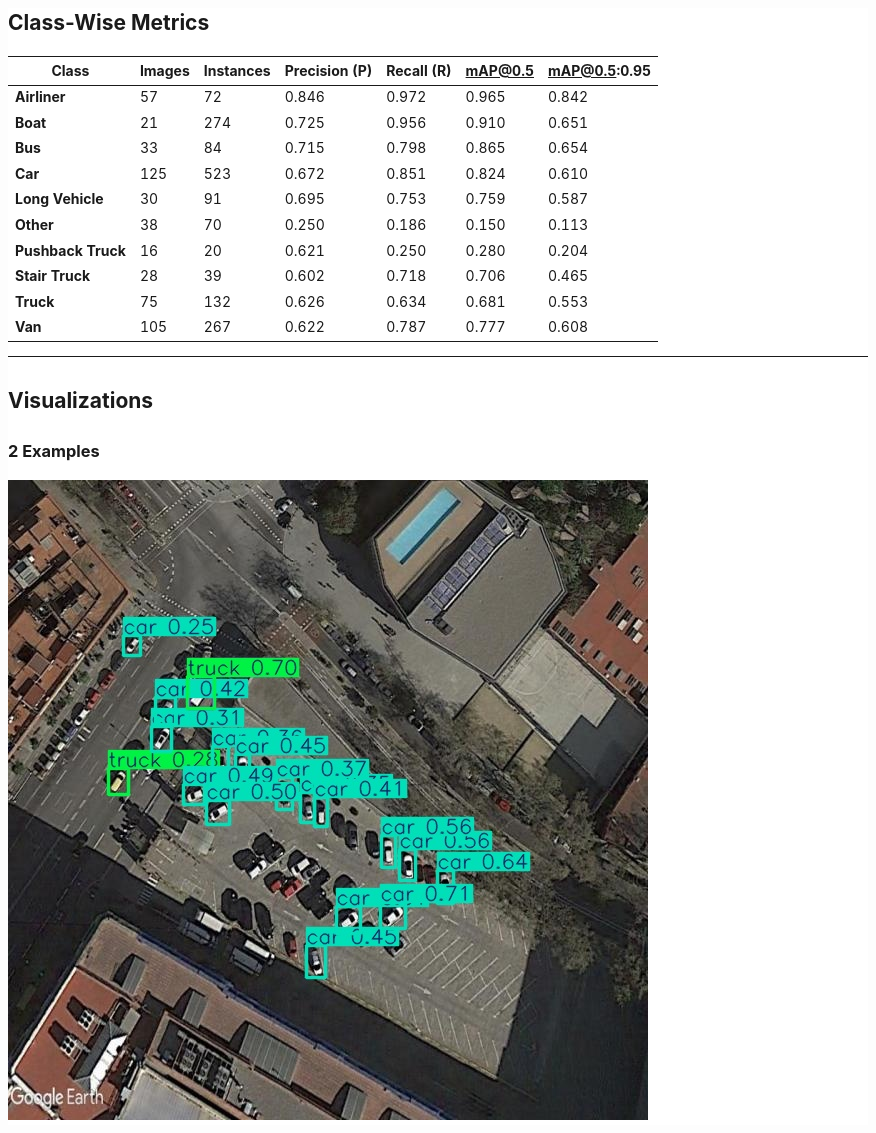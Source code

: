 
## Class-Wise Metrics

| Class              | Images | Instances | Precision (P) | Recall (R) | mAP@0.5 | mAP@0.5:0.95 |
| ------------------ | ------ | --------- | ------------- | ---------- | ------- | ------------ |
| **Airliner**       | 57     | 72        | 0.846         | 0.972      | 0.965   | 0.842        |
| **Boat**           | 21     | 274       | 0.725         | 0.956      | 0.910   | 0.651        |
| **Bus**            | 33     | 84        | 0.715         | 0.798      | 0.865   | 0.654        |
| **Car**            | 125    | 523       | 0.672         | 0.851      | 0.824   | 0.610        |
| **Long Vehicle**   | 30     | 91        | 0.695         | 0.753      | 0.759   | 0.587        |
| **Other**          | 38     | 70        | 0.250         | 0.186      | 0.150   | 0.113        |
| **Pushback Truck** | 16     | 20        | 0.621         | 0.250      | 0.280   | 0.204        |
| **Stair Truck**    | 28     | 39        | 0.602         | 0.718      | 0.706   | 0.465        |
| **Truck**          | 75     | 132       | 0.626         | 0.634      | 0.681   | 0.553        |
| **Van**            | 105    | 267       | 0.622         | 0.787      | 0.777   | 0.608        |

---

## Visualizations

### 2 Examples

![EX1](imgs/yolov8/Ex1.jpg)
